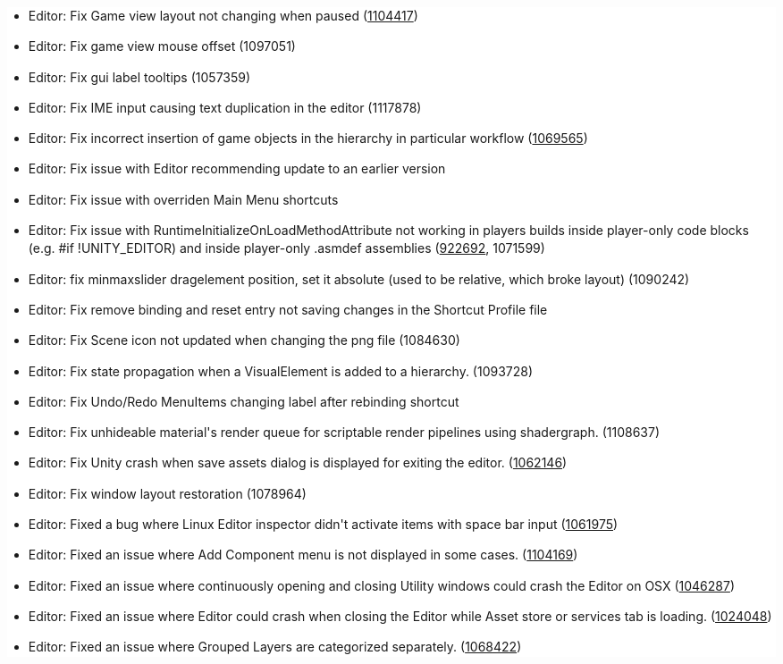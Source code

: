 *   Editor: Fix Game view layout not changing when paused ([1104417](https://issuetracker.unity3d.com/issues/editor-maximized-game-view-doesnt-get-minimized-after-disabling-the-maximize-on-play-and-toggling-pause-button))
    
*   Editor: Fix game view mouse offset (1097051)
    
*   Editor: Fix gui label tooltips (1057359)
    
*   Editor: Fix IME input causing text duplication in the editor (1117878)
    
*   Editor: Fix incorrect insertion of game objects in the hierarchy in particular workflow ([1069565](https://issuetracker.unity3d.com/issues/game-object-is-not-inserted-correctly-in-hierarchy-window-when-placed-after-child-object))
    
*   Editor: Fix issue with Editor recommending update to an earlier version
    
*   Editor: Fix issue with overriden Main Menu shortcuts
    
*   Editor: Fix issue with RuntimeInitializeOnLoadMethodAttribute not working in players builds inside player-only code blocks (e.g. #if !UNITY\_EDITOR) and inside player-only .asmdef assemblies ([922692](https://issuetracker.unity3d.com/issues/conditional-compilation-problem-with-runtimeinitializeonloadmethod), 1071599)
    
*   Editor: fix minmaxslider dragelement position, set it absolute (used to be relative, which broke layout) (1090242)
    
*   Editor: Fix remove binding and reset entry not saving changes in the Shortcut Profile file
    
*   Editor: Fix Scene icon not updated when changing the png file (1084630)
    
*   Editor: Fix state propagation when a VisualElement is added to a hierarchy. (1093728)
    
*   Editor: Fix Undo/Redo MenuItems changing label after rebinding shortcut
    
*   Editor: Fix unhideable material's render queue for scriptable render pipelines using shadergraph. (1108637)
    
*   Editor: Fix Unity crash when save assets dialog is displayed for exiting the editor. ([1062146](https://issuetracker.unity3d.com/issues/unity-crashes-when-saving-animation-clip-with-verify-saving-assets-setting-checked))
    
*   Editor: Fix window layout restoration (1078964)
    
*   Editor: Fixed a bug where Linux Editor inspector didn't activate items with space bar input ([1061975](https://issuetracker.unity3d.com/issues/linux-editor-the-inspector-does-not-take-space-bar-input))
    
*   Editor: Fixed an issue where Add Component menu is not displayed in some cases. ([1104169](https://issuetracker.unity3d.com/issues/add-component-shortcut-ctrl-plus-shift-plus-a-no-longer-works))
    
*   Editor: Fixed an issue where continuously opening and closing Utility windows could crash the Editor on OSX ([1046287](https://issuetracker.unity3d.com/issues/editor-crash-on-clicking-animation-curve-created-using-uielement-for-mac-osx))
    
*   Editor: Fixed an issue where Editor could crash when closing the Editor while Asset store or services tab is loading. ([1024048](https://issuetracker.unity3d.com/issues/closing-unity-while-a$-or-services-tab-is-loading-crashes-editor))
    
*   Editor: Fixed an issue where Grouped Layers are categorized separately. ([1068422](https://issuetracker.unity3d.com/issues/creating-layer-groups-with-the-slash-symbol-creates-multiple-groups-with-the-same-name-containing-only-a-single-layer))
    